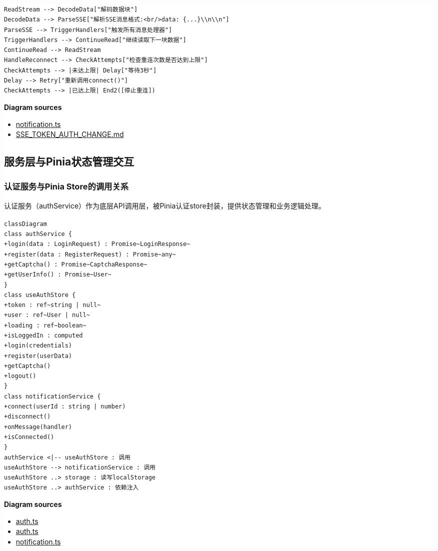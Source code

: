```mermaid
ReadStream --> DecodeData["解码数据块"]
DecodeData --> ParseSSE["解析SSE消息格式:<br/>data: {...}\\n\\n"]
ParseSSE --> TriggerHandlers["触发所有消息处理器"]
TriggerHandlers --> ContinueRead["继续读取下一块数据"]
ContinueRead --> ReadStream
HandleReconnect --> CheckAttempts["检查重连次数是否达到上限"]
CheckAttempts --> |未达上限| Delay["等待3秒"]
Delay --> Retry["重新调用connect()"]
CheckAttempts --> |已达上限| End2([停止重连])
```

**Diagram sources**
- [notification.ts](file://src/services/notification.ts#L15-L135)
- [SSE_TOKEN_AUTH_CHANGE.md](file://SSE_TOKEN_AUTH_CHANGE.md#L45-L75)

## 服务层与Pinia状态管理交互

### 认证服务与Pinia Store的调用关系
认证服务（authService）作为底层API调用层，被Pinia认证store封装，提供状态管理和业务逻辑处理。

```mermaid
classDiagram
class authService {
+login(data : LoginRequest) : Promise~LoginResponse~
+register(data : RegisterRequest) : Promise~any~
+getCaptcha() : Promise~CaptchaResponse~
+getUserInfo() : Promise~User~
}
class useAuthStore {
+token : ref~string | null~
+user : ref~User | null~
+loading : ref~boolean~
+isLoggedIn : computed
+login(credentials)
+register(userData)
+getCaptcha()
+logout()
}
class notificationService {
+connect(userId : string | number)
+disconnect()
+onMessage(handler)
+isConnected()
}
authService <|-- useAuthStore : 调用
useAuthStore --> notificationService : 调用
useAuthStore ..> storage : 读写localStorage
useAuthStore ..> authService : 依赖注入
```

**Diagram sources**
- [auth.ts](file://src/services/auth.ts#L26-L247)
- [auth.ts](file://src/stores/auth.ts#L1-L262)
- [notification.ts](file://src/services/notification.ts#L15-L313)
